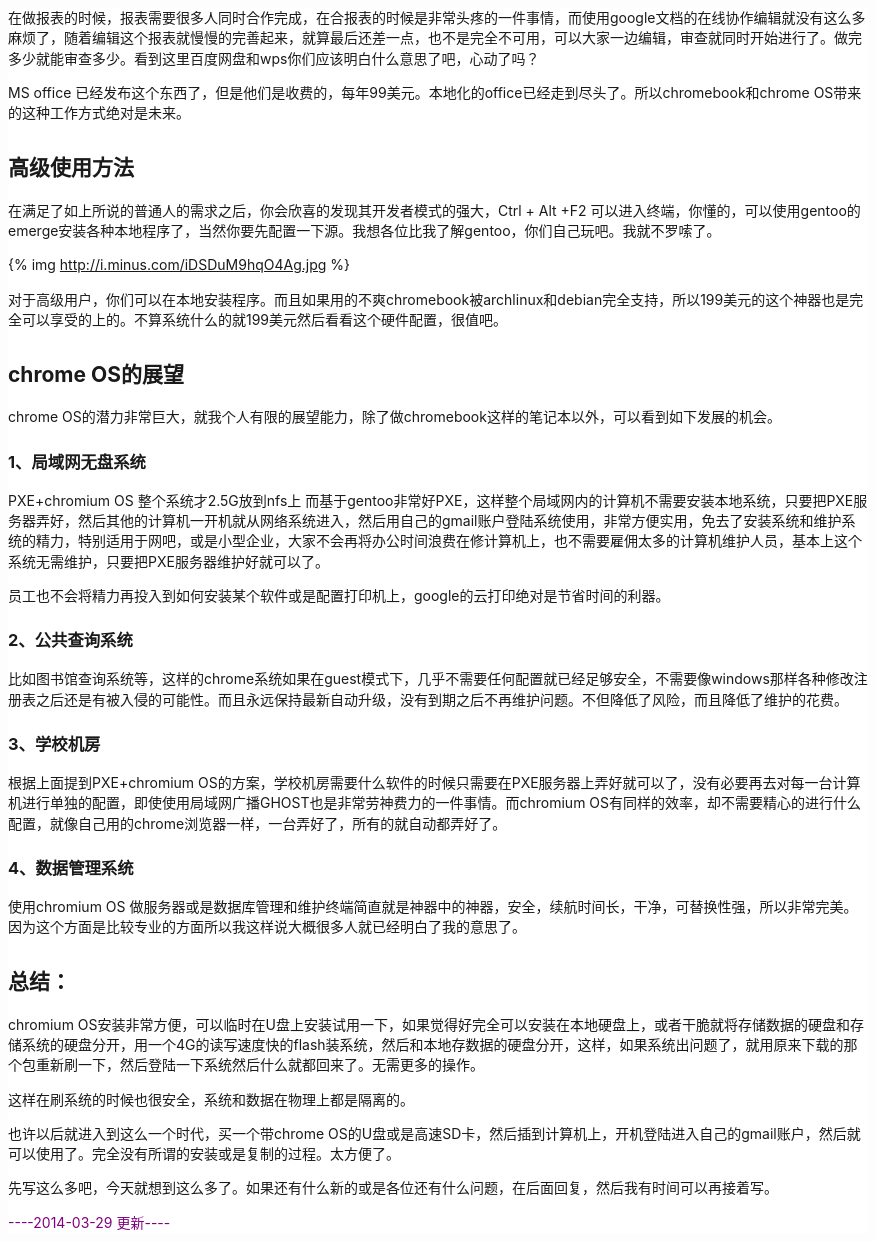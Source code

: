 在做报表的时候，报表需要很多人同时合作完成，在合报表的时候是非常头疼的一件事情，而使用google文档的在线协作编辑就没有这么多麻烦了，随着编辑这个报表就慢慢的完善起来，就算最后还差一点，也不是完全不可用，可以大家一边编辑，审查就同时开始进行了。做完多少就能审查多少。看到这里百度网盘和wps你们应该明白什么意思了吧，心动了吗？

MS office 已经发布这个东西了，但是他们是收费的，每年99美元。本地化的office已经走到尽头了。所以chromebook和chrome OS带来的这种工作方式绝对是未来。

## 高级使用方法 

在满足了如上所说的普通人的需求之后，你会欣喜的发现其开发者模式的强大，Ctrl + Alt +F2 可以进入终端，你懂的，可以使用gentoo的emerge安装各种本地程序了，当然你要先配置一下源。我想各位比我了解gentoo，你们自己玩吧。我就不罗嗦了。

{% img http://i.minus.com/iDSDuM9hqO4Ag.jpg %}

对于高级用户，你们可以在本地安装程序。而且如果用的不爽chromebook被archlinux和debian完全支持，所以199美元的这个神器也是完全可以享受的上的。不算系统什么的就199美元然后看看这个硬件配置，很值吧。

## chrome OS的展望

chrome OS的潜力非常巨大，就我个人有限的展望能力，除了做chromebook这样的笔记本以外，可以看到如下发展的机会。

### 1、局域网无盘系统

PXE+chromium OS 整个系统才2.5G放到nfs上 而基于gentoo非常好PXE，这样整个局域网内的计算机不需要安装本地系统，只要把PXE服务器弄好，然后其他的计算机一开机就从网络系统进入，然后用自己的gmail账户登陆系统使用，非常方便实用，免去了安装系统和维护系统的精力，特别适用于网吧，或是小型企业，大家不会再将办公时间浪费在修计算机上，也不需要雇佣太多的计算机维护人员，基本上这个系统无需维护，只要把PXE服务器维护好就可以了。

  员工也不会将精力再投入到如何安装某个软件或是配置打印机上，google的云打印绝对是节省时间的利器。

### 2、公共查询系统

比如图书馆查询系统等，这样的chrome系统如果在guest模式下，几乎不需要任何配置就已经足够安全，不需要像windows那样各种修改注册表之后还是有被入侵的可能性。而且永远保持最新自动升级，没有到期之后不再维护问题。不但降低了风险，而且降低了维护的花费。

### 3、学校机房

根据上面提到PXE+chromium OS的方案，学校机房需要什么软件的时候只需要在PXE服务器上弄好就可以了，没有必要再去对每一台计算机进行单独的配置，即使使用局域网广播GHOST也是非常劳神费力的一件事情。而chromium OS有同样的效率，却不需要精心的进行什么配置，就像自己用的chrome浏览器一样，一台弄好了，所有的就自动都弄好了。

### 4、数据管理系统

使用chromium OS 做服务器或是数据库管理和维护终端简直就是神器中的神器，安全，续航时间长，干净，可替换性强，所以非常完美。因为这个方面是比较专业的方面所以我这样说大概很多人就已经明白了我的意思了。

## 总结：

chromium OS安装非常方便，可以临时在U盘上安装试用一下，如果觉得好完全可以安装在本地硬盘上，或者干脆就将存储数据的硬盘和存储系统的硬盘分开，用一个4G的读写速度快的flash装系统，然后和本地存数据的硬盘分开，这样，如果系统出问题了，就用原来下载的那个包重新刷一下，然后登陆一下系统然后什么就都回来了。无需更多的操作。

这样在刷系统的时候也很安全，系统和数据在物理上都是隔离的。

也许以后就进入到这么一个时代，买一个带chrome OS的U盘或是高速SD卡，然后插到计算机上，开机登陆进入自己的gmail账户，然后就可以使用了。完全没有所谓的安装或是复制的过程。太方便了。

先写这么多吧，今天就想到这么多了。如果还有什么新的或是各位还有什么问题，在后面回复，然后我有时间可以再接着写。

<span style="color: rgb(128,0,128);">----2014-03-29 更新----</span>
